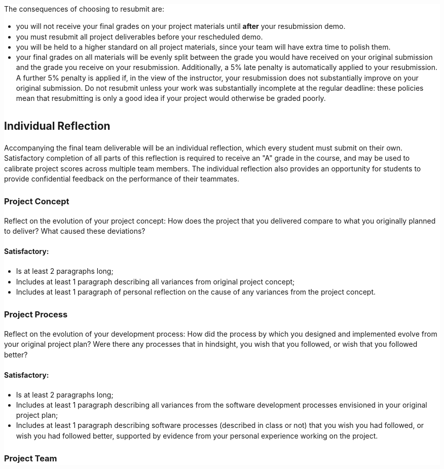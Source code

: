 The consequences of choosing to resubmit are:
* you will not receive your final grades on your project materials until **after** your resubmission demo.
* you must resubmit all project deliverables before your rescheduled demo.
* you will be held to a higher standard on all project materials, since your team will have extra time to polish them.
* your final grades on all materials will be evenly split between the grade you would have received on your original submission and
the grade you receive on your resubmission. Additionally, a 5% late penalty is automatically applied to your resubmission. A further
5% penalty is applied if, in the view of the instructor, your resubmission does not substantially improve on your original submission.
Do not resubmit unless your work was substantially incomplete at the regular deadline: these policies mean that resubmitting is only a good
idea if your project would otherwise be graded poorly.

## Individual Reflection

Accompanying the final team deliverable will be an individual reflection, which every student must submit on their own.
Satisfactory completion of all parts of this reflection is required to receive an "A" grade in the course, and may be used to calibrate project scores across multiple team members.
The individual reflection also provides an opportunity for students to provide confidential feedback on the performance of their teammates.

### Project Concept

Reflect on the evolution of your project concept: How does the project that you delivered compare to what you originally planned to deliver? What caused these deviations?

#### Satisfactory:
* Is at least 2 paragraphs long;
* Includes at least 1 paragraph describing all variances from original project concept;
* Includes at least 1 paragraph of personal reflection on the cause of any variances from the project concept.

### Project Process

Reflect on the evolution of your development process: How did the process by which you designed and implemented evolve from your original project plan? Were there any processes that in hindsight, you wish that you followed, or wish that you followed better?

#### Satisfactory:
* Is at least 2 paragraphs long;
* Includes at least 1 paragraph describing all variances from the software development processes envisioned in your original project plan;
* Includes at least 1 paragraph describing software processes (described in class or not) that you wish you had followed, or wish you had followed better, supported by evidence from your personal experience working on the project.

### Project Team
